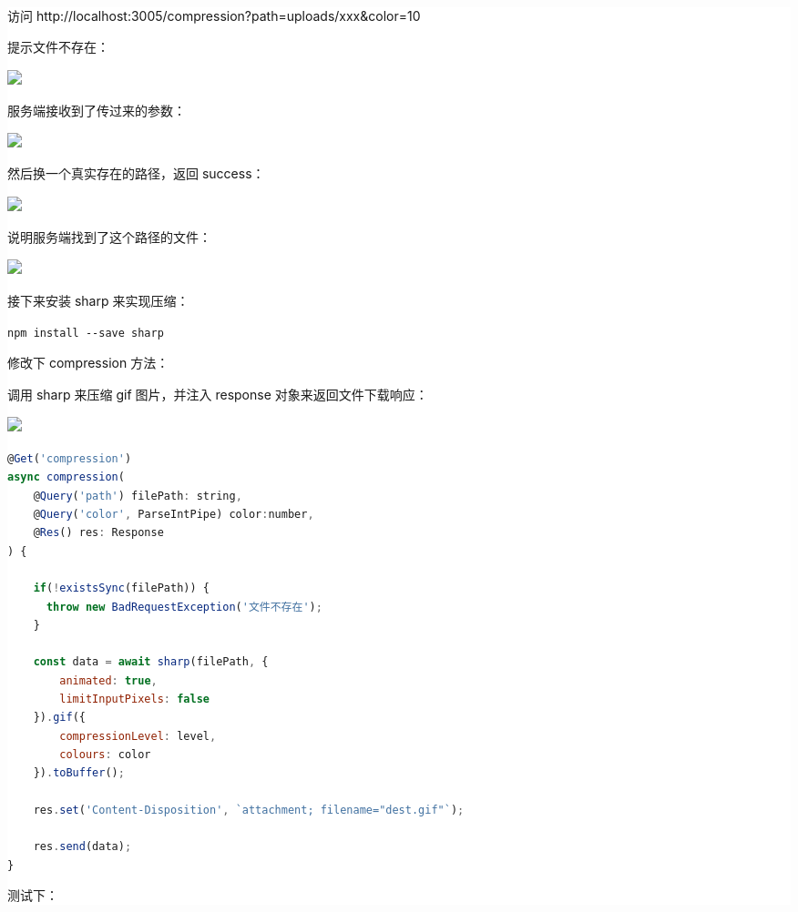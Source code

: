 访问 http://localhost:3005/compression?path=uploads/xxx&color=10

提示文件不存在：

![](https://p6-juejin.byteimg.com/tos-cn-i-k3u1fbpfcp/260fce890e1749a19d65ccdf676dc953~tplv-k3u1fbpfcp-watermark.image?)

服务端接收到了传过来的参数：

![](https://p1-juejin.byteimg.com/tos-cn-i-k3u1fbpfcp/28ee09d44a1f4d148cbaeb529788e28b~tplv-k3u1fbpfcp-watermark.image?)

然后换一个真实存在的路径，返回 success：

![](https://p6-juejin.byteimg.com/tos-cn-i-k3u1fbpfcp/a8d438617d364fd1857dced1be249a26~tplv-k3u1fbpfcp-watermark.image?)

说明服务端找到了这个路径的文件：

![](https://p3-juejin.byteimg.com/tos-cn-i-k3u1fbpfcp/87e16f47a1ed4d7b92a0afbd6c2bf26b~tplv-k3u1fbpfcp-watermark.image?)

接下来安装 sharp 来实现压缩：

```
npm install --save sharp
```

修改下 compression 方法：

调用 sharp 来压缩 gif 图片，并注入 response 对象来返回文件下载响应：

![](https://p3-juejin.byteimg.com/tos-cn-i-k3u1fbpfcp/afb256bd73dc479c8978477a4dbe607f~tplv-k3u1fbpfcp-watermark.image?)

```javascript
@Get('compression')
async compression(
    @Query('path') filePath: string,
    @Query('color', ParseIntPipe) color:number,
    @Res() res: Response
) {

    if(!existsSync(filePath)) {
      throw new BadRequestException('文件不存在');
    }

    const data = await sharp(filePath, {
        animated: true,
        limitInputPixels: false
    }).gif({
        compressionLevel: level,
        colours: color
    }).toBuffer();

    res.set('Content-Disposition', `attachment; filename="dest.gif"`);

    res.send(data);
}
```
测试下：
